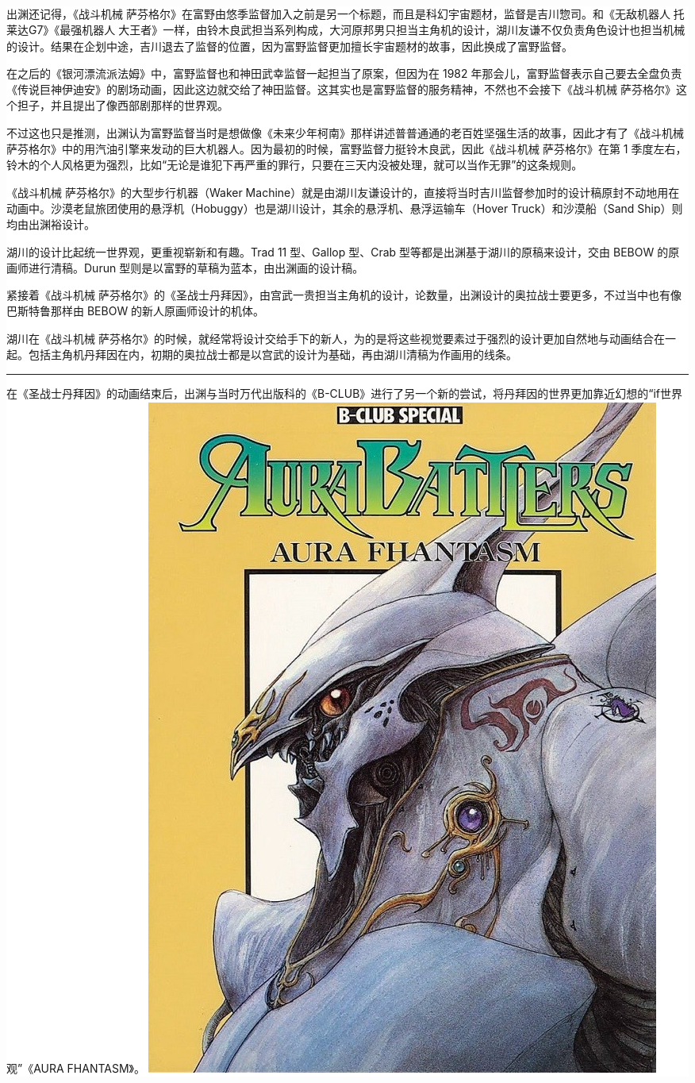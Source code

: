 
出渊还记得，《战斗机械 萨芬格尔》在富野由悠季监督加入之前是另一个标题，而且是科幻宇宙题材，监督是吉川惣司。和《无敌机器人 托莱达G7》《最强机器人 大王者》一样，由铃木良武担当系列构成，大河原邦男只担当主角机的设计，湖川友谦不仅负责角色设计也担当机械的设计。结果在企划中途，吉川退去了监督的位置，因为富野监督更加擅长宇宙题材的故事，因此换成了富野监督。

在之后的《银河漂流派法姆》中，富野监督也和神田武幸监督一起担当了原案，但因为在 1982 年那会儿，富野监督表示自己要去全盘负责《传说巨神伊迪安》的剧场动画，因此这边就交给了神田监督。这其实也是富野监督的服务精神，不然也不会接下《战斗机械 萨芬格尔》这个担子，并且提出了像西部剧那样的世界观。

不过这也只是推测，出渊认为富野监督当时是想做像《未来少年柯南》那样讲述普普通通的老百姓坚强生活的故事，因此才有了《战斗机械 萨芬格尔》中的用汽油引擎来发动的巨大机器人。因为最初的时候，富野监督力挺铃木良武，因此《战斗机械 萨芬格尔》在第 1 季度左右，铃木的个人风格更为强烈，比如“无论是谁犯下再严重的罪行，只要在三天内没被处理，就可以当作无罪”的这条规则。

《战斗机械 萨芬格尔》的大型步行机器（Waker Machine）就是由湖川友谦设计的，直接将当时吉川监督参加时的设计稿原封不动地用在动画中。沙漠老鼠旅团使用的悬浮机（Hobuggy）也是湖川设计，其余的悬浮机、悬浮运输车（Hover Truck）和沙漠船（Sand Ship）则均由出渊裕设计。

湖川的设计比起统一世界观，更重视崭新和有趣。Trad 11 型、Gallop 型、Crab 型等都是出渊基于湖川的原稿来设计，交由 BEBOW 的原画师进行清稿。Durun 型则是以富野的草稿为蓝本，由出渊画的设计稿。

紧接着《战斗机械 萨芬格尔》的《圣战士丹拜因》，由宫武一贵担当主角机的设计，论数量，出渊设计的奥拉战士要更多，不过当中也有像巴斯特鲁那样由 BEBOW 的新人原画师设计的机体。

湖川在《战斗机械 萨芬格尔》的时候，就经常将设计交给手下的新人，为的是将这些视觉要素过于强烈的设计更加自然地与动画结合在一起。包括主角机丹拜因在内，初期的奥拉战士都是以宫武的设计为基础，再由湖川清稿为作画用的线条。

---

在《圣战士丹拜因》的动画结束后，出渊与当时万代出版科的《B-CLUB》进行了另一个新的尝试，将丹拜因的世界更加靠近幻想的“if世界观”《AURA FHANTASM》。
![image](./image/01-4.jpg)